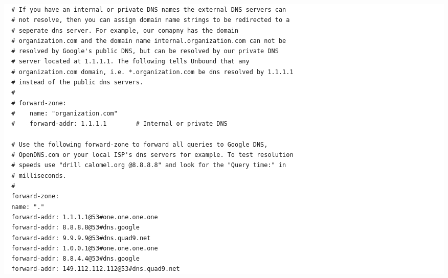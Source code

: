       # If you have an internal or private DNS names the external DNS servers can
      # not resolve, then you can assign domain name strings to be redirected to a
      # seperate dns server. For example, our comapny has the domain
      # organization.com and the domain name internal.organization.com can not be
      # resolved by Google's public DNS, but can be resolved by our private DNS
      # server located at 1.1.1.1. The following tells Unbound that any
      # organization.com domain, i.e. *.organization.com be dns resolved by 1.1.1.1
      # instead of the public dns servers.
      #
      # forward-zone:
      #    name: "organization.com"
      #    forward-addr: 1.1.1.1        # Internal or private DNS

      # Use the following forward-zone to forward all queries to Google DNS,
      # OpenDNS.com or your local ISP's dns servers for example. To test resolution
      # speeds use "drill calomel.org @8.8.8.8" and look for the "Query time:" in
      # milliseconds.
      #
      forward-zone:
      name: "."
      forward-addr: 1.1.1.1@53#one.one.one.one
      forward-addr: 8.8.8.8@53#dns.google
      forward-addr: 9.9.9.9@53#dns.quad9.net
      forward-addr: 1.0.0.1@53#one.one.one.one
      forward-addr: 8.8.4.4@53#dns.google
      forward-addr: 149.112.112.112@53#dns.quad9.net
